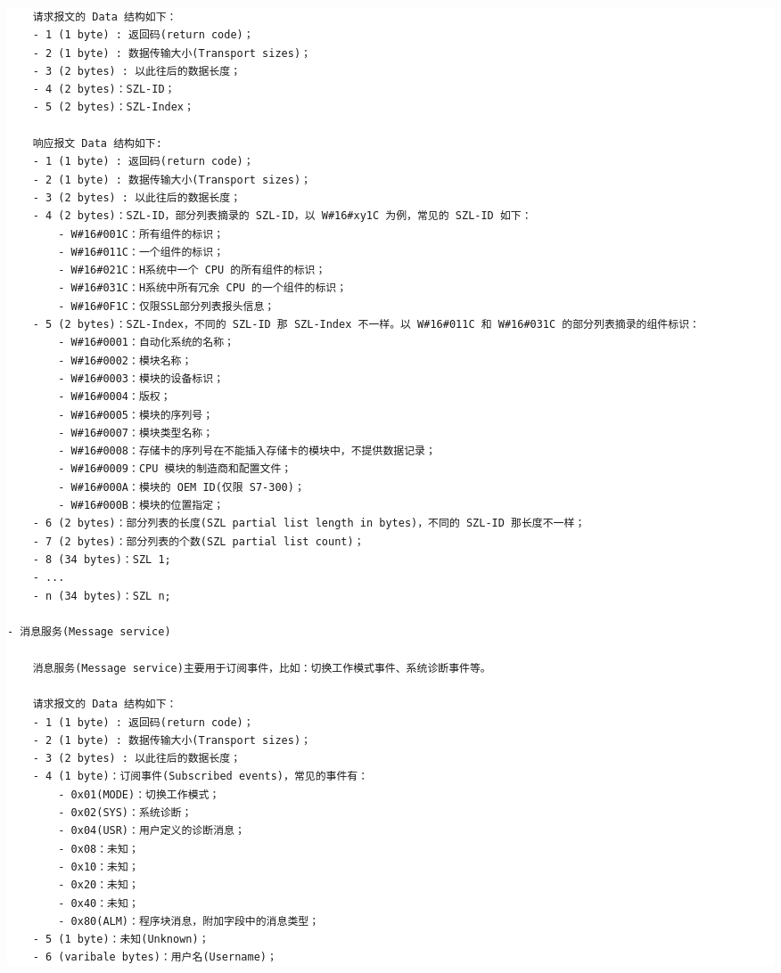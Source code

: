         请求报文的 Data 结构如下：
        - 1 (1 byte) : 返回码(return code)；
        - 2 (1 byte) : 数据传输大小(Transport sizes)；
        - 3 (2 bytes) : 以此往后的数据长度；
        - 4 (2 bytes)：SZL-ID；
        - 5 (2 bytes)：SZL-Index；

        响应报文 Data 结构如下:
        - 1 (1 byte) : 返回码(return code)；
        - 2 (1 byte) : 数据传输大小(Transport sizes)；
        - 3 (2 bytes) : 以此往后的数据长度；
        - 4 (2 bytes)：SZL-ID，部分列表摘录的 SZL-ID，以 W#16#xy1C 为例，常见的 SZL-ID 如下：
            - W#16#001C：所有组件的标识；
            - W#16#011C：一个组件的标识；
            - W#16#021C：H系统中一个 CPU 的所有组件的标识；
            - W#16#031C：H系统中所有冗余 CPU 的一个组件的标识；
            - W#16#0F1C：仅限SSL部分列表报头信息；
        - 5 (2 bytes)：SZL-Index，不同的 SZL-ID 那 SZL-Index 不一样。以 W#16#011C 和 W#16#031C 的部分列表摘录的组件标识：
            - W#16#0001：自动化系统的名称；
            - W#16#0002：模块名称；
            - W#16#0003：模块的设备标识；
            - W#16#0004：版权；
            - W#16#0005：模块的序列号；
            - W#16#0007：模块类型名称；
            - W#16#0008：存储卡的序列号在不能插入存储卡的模块中，不提供数据记录；
            - W#16#0009：CPU 模块的制造商和配置文件；
            - W#16#000A：模块的 OEM ID(仅限 S7-300)；
            - W#16#000B：模块的位置指定；
        - 6 (2 bytes)：部分列表的长度(SZL partial list length in bytes)，不同的 SZL-ID 那长度不一样；
        - 7 (2 bytes)：部分列表的个数(SZL partial list count)；
        - 8 (34 bytes)：SZL 1;
        - ...
        - n (34 bytes)：SZL n;

    - 消息服务(Message service)

        消息服务(Message service)主要用于订阅事件，比如：切换工作模式事件、系统诊断事件等。

        请求报文的 Data 结构如下：
        - 1 (1 byte) : 返回码(return code)；
        - 2 (1 byte) : 数据传输大小(Transport sizes)；
        - 3 (2 bytes) : 以此往后的数据长度；
        - 4 (1 byte)：订阅事件(Subscribed events)，常见的事件有：
            - 0x01(MODE)：切换工作模式；
            - 0x02(SYS)：系统诊断；
            - 0x04(USR)：用户定义的诊断消息；
            - 0x08：未知；
            - 0x10：未知；
            - 0x20：未知；
            - 0x40：未知；
            - 0x80(ALM)：程序块消息，附加字段中的消息类型；
        - 5 (1 byte)：未知(Unknown)；
        - 6 (varibale bytes)：用户名(Username)；
